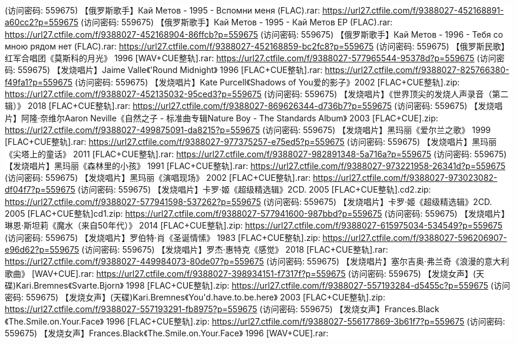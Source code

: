 (访问密码: 559675)
【俄罗斯歌手】Кай Метов - 1995 - Вспомни меня (FLAC).rar: https://url27.ctfile.com/f/9388027-452168891-a60cc2?p=559675
(访问密码: 559675)
【俄罗斯歌手】Кай Метов - 1995 - Кай Метов EP (FLAC).rar: https://url27.ctfile.com/f/9388027-452168904-86ffcb?p=559675
(访问密码: 559675)
【俄罗斯歌手】Кай Метов - 1996 - Тебя со мною рядом нет (FLAC).rar:
https://url27.ctfile.com/f/9388027-452168859-bc2fc8?p=559675
(访问密码: 559675)
【俄罗斯民歌】红军合唱团《莫斯科的月光》 1996 [WAV+CUE整轨].rar: https://url27.ctfile.com/f/9388027-577965544-95378d?p=559675
(访问密码: 559675)
【发烧唱片】Jaime Valle《'Round Midnight》 1996 [FLAC+CUE整轨].rar:
https://url27.ctfile.com/f/9388027-825766380-f49fa1?p=559675
(访问密码: 559675)
【发烧唱片】Kate Purcell《Shadows of You爱的影子》2002 [FLAC+CUE整轨].zip:
https://url27.ctfile.com/f/9388027-452135032-95ced3?p=559675
(访问密码: 559675)
【发烧唱片】《世界顶尖的发烧人声录音（第二辑）》 2018 [FLAC+CUE整轨].rar: https://url27.ctfile.com/f/9388027-869626344-d736b7?p=559675
(访问密码: 559675)
【发烧唱片】阿隆·奈维尔Aaron Neville《自然之子 - 标准曲专辑Nature Boy - The Standards
Album》 2003 [FLAC+CUE].zip: https://url27.ctfile.com/f/9388027-499875091-da8215?p=559675
(访问密码: 559675)
【发烧唱片】黑玛丽《爱尔兰之歌》 1999 [FLAC+CUE整轨].rar: https://url27.ctfile.com/f/9388027-977375257-e75ed5?p=559675
(访问密码: 559675)
【发烧唱片】黑玛丽《尖塔上的童话》 2011 [FLAC+CUE整轨].rar: https://url27.ctfile.com/f/9388027-982891348-5a716a?p=559675
(访问密码: 559675)
【发烧唱片】黑玛丽《森林里的小孩》 1991 [FLAC+CUE整轨].rar: https://url27.ctfile.com/f/9388027-973221958-26341d?p=559675
(访问密码: 559675)
【发烧唱片】黑玛丽《演唱现场》 2002 [FLAC+CUE整轨].rar: https://url27.ctfile.com/f/9388027-973023082-df04f7?p=559675
(访问密码: 559675)
【发烧唱片】卡罗·姬《超级精选辑》2CD. 2005 [FLAC+CUE整轨].cd2.zip: https://url27.ctfile.com/f/9388027-577941598-537262?p=559675
(访问密码: 559675)
【发烧唱片】卡罗·姬《超级精选辑》2CD. 2005 [FLAC+CUE整轨]cd1.zip: https://url27.ctfile.com/f/9388027-577941600-987bbd?p=559675
(访问密码: 559675)
【发烧唱片】琳恩·斯坦莉《魔水（来自50年代）》 2014 [FLAC+CUE整轨].zip: https://url27.ctfile.com/f/9388027-615975034-534549?p=559675
(访问密码: 559675)
【发烧唱片】罗伯特·肖《圣诞情愫》 1983 [FLAC+CUE整轨].zip: https://url27.ctfile.com/f/9388027-596206907-e96d62?p=559675
(访问密码: 559675)
【发烧唱片】罗杰·惠特克《感觉》 2018 [FLAC+CUE整轨].rar: https://url27.ctfile.com/f/9388027-449984073-80de07?p=559675
(访问密码: 559675)
【发烧唱片】塞尔吉奥·弗兰奇《浪漫的意大利歌曲》 [WAV+CUE].rar: https://url27.ctfile.com/f/9388027-398934151-f7317f?p=559675
(访问密码: 559675)
【发烧女声】(天碟)Kari.Bremnes《Svarte.Bjorn》 1998 [FLAC+CUE整轨].zip:
https://url27.ctfile.com/f/9388027-557193284-d5455c?p=559675
(访问密码: 559675)
【发烧女声】(天碟)Kari.Bremnes《You'd.have.to.be.here》 2003
[FLAC+CUE整轨].zip: https://url27.ctfile.com/f/9388027-557193291-fb8975?p=559675
(访问密码: 559675)
【发烧女声】Frances.Black《The.Smile.on.Your.Face》 1996
[FLAC+CUE整轨].zip: https://url27.ctfile.com/f/9388027-556177869-3b61f7?p=559675
(访问密码: 559675)
【发烧女声】Frances.Black《The.Smile.on.Your.Face》 1996 [WAV+CUE].rar: